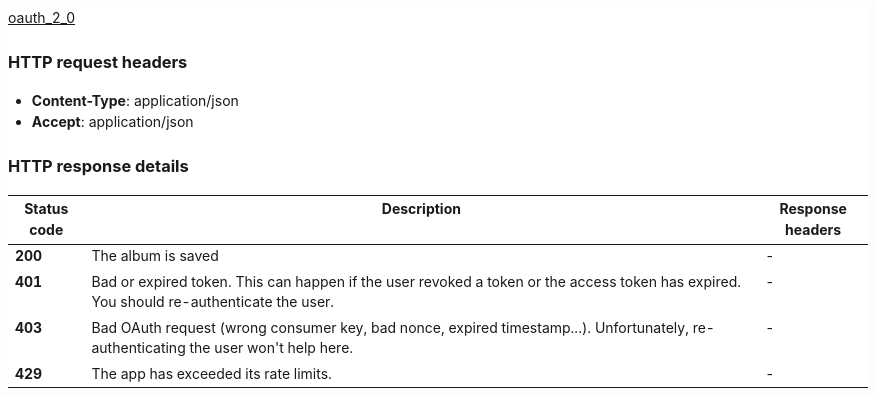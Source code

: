[oauth_2_0](../README.md#oauth_2_0)

### HTTP request headers

 - **Content-Type**: application/json
 - **Accept**: application/json

### HTTP response details
| Status code | Description | Response headers |
|-------------|-------------|------------------|
**200** | The album is saved |  -  |
**401** | Bad or expired token. This can happen if the user revoked a token or the access token has expired. You should re-authenticate the user.  |  -  |
**403** | Bad OAuth request (wrong consumer key, bad nonce, expired timestamp...). Unfortunately, re-authenticating the user won&#39;t help here.  |  -  |
**429** | The app has exceeded its rate limits.  |  -  |

